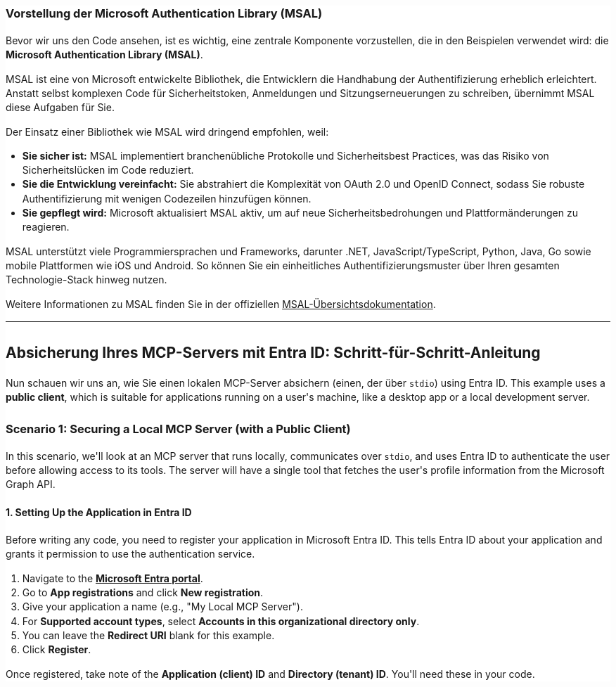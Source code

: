 ### Vorstellung der Microsoft Authentication Library (MSAL)  

Bevor wir uns den Code ansehen, ist es wichtig, eine zentrale Komponente vorzustellen, die in den Beispielen verwendet wird: die **Microsoft Authentication Library (MSAL)**.

MSAL ist eine von Microsoft entwickelte Bibliothek, die Entwicklern die Handhabung der Authentifizierung erheblich erleichtert. Anstatt selbst komplexen Code für Sicherheitstoken, Anmeldungen und Sitzungserneuerungen zu schreiben, übernimmt MSAL diese Aufgaben für Sie.

Der Einsatz einer Bibliothek wie MSAL wird dringend empfohlen, weil:

- **Sie sicher ist:** MSAL implementiert branchenübliche Protokolle und Sicherheitsbest Practices, was das Risiko von Sicherheitslücken im Code reduziert.  
- **Sie die Entwicklung vereinfacht:** Sie abstrahiert die Komplexität von OAuth 2.0 und OpenID Connect, sodass Sie robuste Authentifizierung mit wenigen Codezeilen hinzufügen können.  
- **Sie gepflegt wird:** Microsoft aktualisiert MSAL aktiv, um auf neue Sicherheitsbedrohungen und Plattformänderungen zu reagieren.  

MSAL unterstützt viele Programmiersprachen und Frameworks, darunter .NET, JavaScript/TypeScript, Python, Java, Go sowie mobile Plattformen wie iOS und Android. So können Sie ein einheitliches Authentifizierungsmuster über Ihren gesamten Technologie-Stack hinweg nutzen.

Weitere Informationen zu MSAL finden Sie in der offiziellen [MSAL-Übersichtsdokumentation](https://learn.microsoft.com/entra/identity-platform/msal-overview).

---

## Absicherung Ihres MCP-Servers mit Entra ID: Schritt-für-Schritt-Anleitung  

Nun schauen wir uns an, wie Sie einen lokalen MCP-Server absichern (einen, der über `stdio`) using Entra ID. This example uses a **public client**, which is suitable for applications running on a user's machine, like a desktop app or a local development server.

### Scenario 1: Securing a Local MCP Server (with a Public Client)

In this scenario, we'll look at an MCP server that runs locally, communicates over `stdio`, and uses Entra ID to authenticate the user before allowing access to its tools. The server will have a single tool that fetches the user's profile information from the Microsoft Graph API.

#### 1. Setting Up the Application in Entra ID

Before writing any code, you need to register your application in Microsoft Entra ID. This tells Entra ID about your application and grants it permission to use the authentication service.

1. Navigate to the **[Microsoft Entra portal](https://entra.microsoft.com/)**.
2. Go to **App registrations** and click **New registration**.
3. Give your application a name (e.g., "My Local MCP Server").
4. For **Supported account types**, select **Accounts in this organizational directory only**.
5. You can leave the **Redirect URI** blank for this example.
6. Click **Register**.

Once registered, take note of the **Application (client) ID** and **Directory (tenant) ID**. You'll need these in your code.
